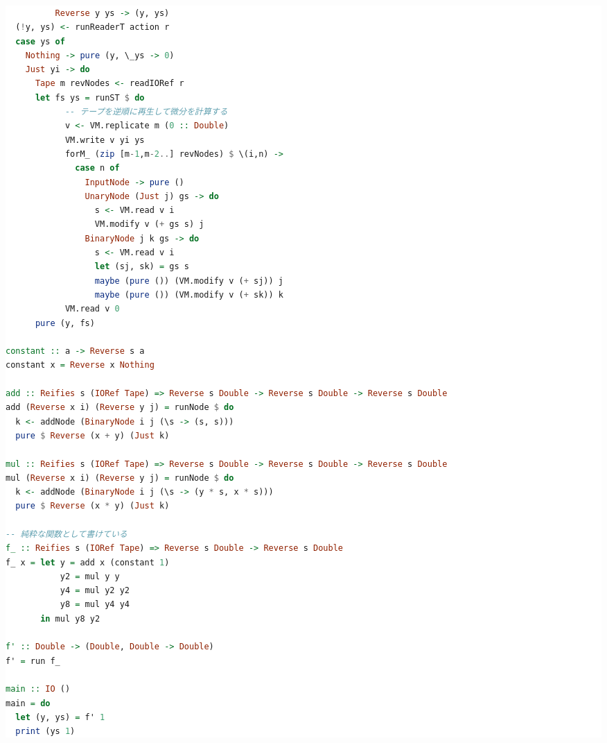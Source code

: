 ```haskell:revad_unsafeperformio.hs
          Reverse y ys -> (y, ys)
  (!y, ys) <- runReaderT action r
  case ys of
    Nothing -> pure (y, \_ys -> 0)
    Just yi -> do
      Tape m revNodes <- readIORef r
      let fs ys = runST $ do
            -- テープを逆順に再生して微分を計算する
            v <- VM.replicate m (0 :: Double)
            VM.write v yi ys
            forM_ (zip [m-1,m-2..] revNodes) $ \(i,n) ->
              case n of
                InputNode -> pure ()
                UnaryNode (Just j) gs -> do
                  s <- VM.read v i
                  VM.modify v (+ gs s) j
                BinaryNode j k gs -> do
                  s <- VM.read v i
                  let (sj, sk) = gs s
                  maybe (pure ()) (VM.modify v (+ sj)) j
                  maybe (pure ()) (VM.modify v (+ sk)) k
            VM.read v 0
      pure (y, fs)

constant :: a -> Reverse s a
constant x = Reverse x Nothing

add :: Reifies s (IORef Tape) => Reverse s Double -> Reverse s Double -> Reverse s Double
add (Reverse x i) (Reverse y j) = runNode $ do
  k <- addNode (BinaryNode i j (\s -> (s, s)))
  pure $ Reverse (x + y) (Just k)

mul :: Reifies s (IORef Tape) => Reverse s Double -> Reverse s Double -> Reverse s Double
mul (Reverse x i) (Reverse y j) = runNode $ do
  k <- addNode (BinaryNode i j (\s -> (y * s, x * s)))
  pure $ Reverse (x * y) (Just k)

-- 純粋な関数として書けている
f_ :: Reifies s (IORef Tape) => Reverse s Double -> Reverse s Double
f_ x = let y = add x (constant 1)
           y2 = mul y y
           y4 = mul y2 y2
           y8 = mul y4 y4
       in mul y8 y2

f' :: Double -> (Double, Double -> Double)
f' = run f_

main :: IO ()
main = do
  let (y, ys) = f' 1
  print (ys 1)
```
